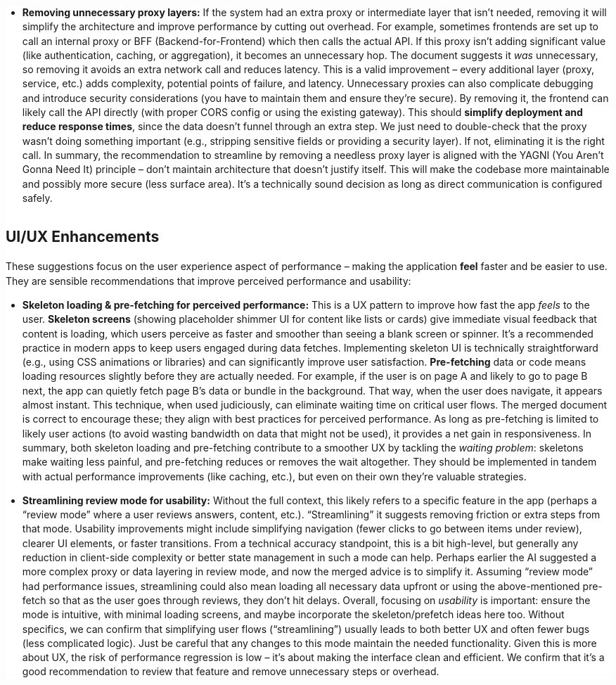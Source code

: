- **Removing unnecessary proxy layers:** If the system had an extra proxy or intermediate layer that isn’t needed, removing it will simplify the architecture and improve performance by cutting out overhead. For example, sometimes frontends are set up to call an internal proxy or BFF (Backend-for-Frontend) which then calls the actual API. If this proxy isn’t adding significant value (like authentication, caching, or aggregation), it becomes an unnecessary hop. The document suggests it *was* unnecessary, so removing it avoids an extra network call and reduces latency. This is a valid improvement – every additional layer (proxy, service, etc.) adds complexity, potential points of failure, and latency. Unnecessary proxies can also complicate debugging and introduce security considerations (you have to maintain them and ensure they’re secure). By removing it, the frontend can likely call the API directly (with proper CORS config or using the existing gateway). This should **simplify deployment and reduce response times**, since the data doesn’t funnel through an extra step. We just need to double-check that the proxy wasn’t doing something important (e.g., stripping sensitive fields or providing a security layer). If not, eliminating it is the right call. In summary, the recommendation to streamline by removing a needless proxy layer is aligned with the YAGNI (You Aren’t Gonna Need It) principle – don’t maintain architecture that doesn’t justify itself. This will make the codebase more maintainable and possibly more secure (less surface area). It’s a technically sound decision as long as direct communication is configured safely.  

## UI/UX Enhancements  
These suggestions focus on the user experience aspect of performance – making the application **feel** faster and be easier to use. They are sensible recommendations that improve perceived performance and usability:  

- **Skeleton loading & pre-fetching for perceived performance:** This is a UX pattern to improve how fast the app *feels* to the user. **Skeleton screens** (showing placeholder shimmer UI for content like lists or cards) give immediate visual feedback that content is loading, which users perceive as faster and smoother than seeing a blank screen or spinner. It’s a recommended practice in modern apps to keep users engaged during data fetches. Implementing skeleton UI is technically straightforward (e.g., using CSS animations or libraries) and can significantly improve user satisfaction. **Pre-fetching** data or code means loading resources slightly before they are actually needed. For example, if the user is on page A and likely to go to page B next, the app can quietly fetch page B’s data or bundle in the background. That way, when the user does navigate, it appears almost instant. This technique, when used judiciously, can eliminate waiting time on critical user flows. The merged document is correct to encourage these; they align with best practices for perceived performance. As long as pre-fetching is limited to likely user actions (to avoid wasting bandwidth on data that might not be used), it provides a net gain in responsiveness. In summary, both skeleton loading and pre-fetching contribute to a smoother UX by tackling the *waiting problem*: skeletons make waiting less painful, and pre-fetching reduces or removes the wait altogether. They should be implemented in tandem with actual performance improvements (like caching, etc.), but even on their own they’re valuable strategies.  

- **Streamlining review mode for usability:** Without the full context, this likely refers to a specific feature in the app (perhaps a “review mode” where a user reviews answers, content, etc.). “Streamlining” it suggests removing friction or extra steps from that mode. Usability improvements might include simplifying navigation (fewer clicks to go between items under review), clearer UI elements, or faster transitions. From a technical accuracy standpoint, this is a bit high-level, but generally any reduction in client-side complexity or better state management in such a mode can help. Perhaps earlier the AI suggested a more complex proxy or data layering in review mode, and now the merged advice is to simplify it. Assuming “review mode” had performance issues, streamlining could also mean loading all necessary data upfront or using the above-mentioned pre-fetch so that as the user goes through reviews, they don’t hit delays. Overall, focusing on *usability* is important: ensure the mode is intuitive, with minimal loading screens, and maybe incorporate the skeleton/prefetch ideas here too. Without specifics, we can confirm that simplifying user flows (“streamlining”) usually leads to both better UX and often fewer bugs (less complicated logic). Just be careful that any changes to this mode maintain the needed functionality. Given this is more about UX, the risk of performance regression is low – it’s about making the interface clean and efficient. We confirm that it’s a good recommendation to review that feature and remove unnecessary steps or overhead.  
